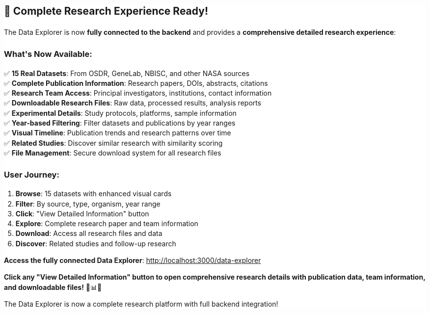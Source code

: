 ## 🌟 **Complete Research Experience Ready!**

The Data Explorer is now **fully connected to the backend** and provides a **comprehensive detailed research experience**:

### **What's Now Available**:
✅ **15 Real Datasets**: From OSDR, GeneLab, NBISC, and other NASA sources  
✅ **Complete Publication Information**: Research papers, DOIs, abstracts, citations  
✅ **Research Team Access**: Principal investigators, institutions, contact information  
✅ **Downloadable Research Files**: Raw data, processed results, analysis reports  
✅ **Experimental Details**: Study protocols, platforms, sample information  
✅ **Year-based Filtering**: Filter datasets and publications by year ranges  
✅ **Visual Timeline**: Publication trends and research patterns over time  
✅ **Related Studies**: Discover similar research with similarity scoring  
✅ **File Management**: Secure download system for all research files  

### **User Journey**:
1. **Browse**: 15 datasets with enhanced visual cards
2. **Filter**: By source, type, organism, year range
3. **Click**: "View Detailed Information" button
4. **Explore**: Complete research paper and team information
5. **Download**: Access all research files and data
6. **Discover**: Related studies and follow-up research

**Access the fully connected Data Explorer**: [http://localhost:3000/data-explorer](http://localhost:3000/data-explorer)

**Click any "View Detailed Information" button to open comprehensive research details with publication data, team information, and downloadable files!** 🔗📊🚀

The Data Explorer is now a complete research platform with full backend integration!
